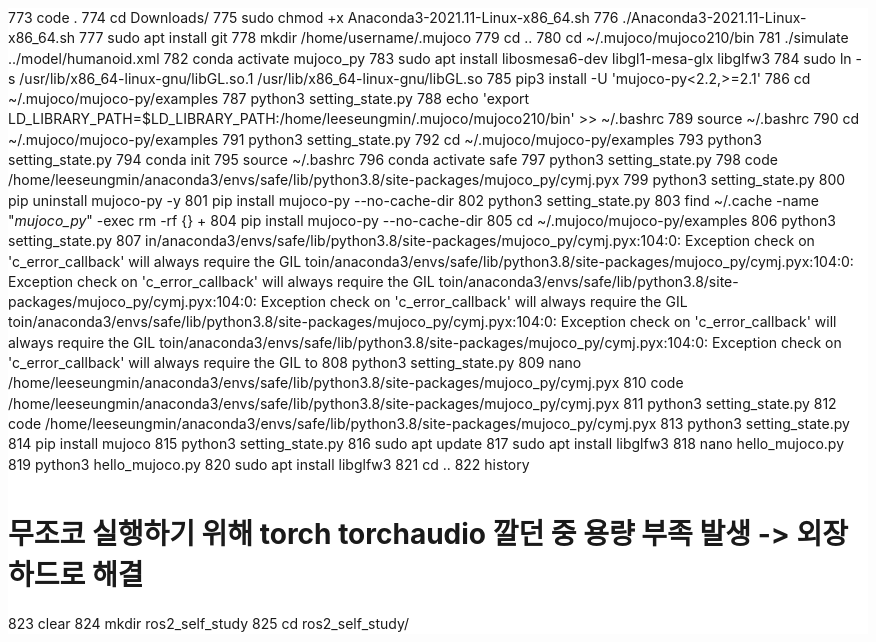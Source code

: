   773  code .
  774  cd Downloads/
  775  sudo chmod +x Anaconda3-2021.11-Linux-x86_64.sh
  776  ./Anaconda3-2021.11-Linux-x86_64.sh
  777  sudo apt install git
  778  mkdir /home/username/.mujoco
  779  cd ..
  780  cd ~/.mujoco/mujoco210/bin
  781  ./simulate ../model/humanoid.xml
  782  conda activate mujoco_py
  783  sudo apt install libosmesa6-dev libgl1-mesa-glx libglfw3
  784  sudo ln -s /usr/lib/x86_64-linux-gnu/libGL.so.1 /usr/lib/x86_64-linux-gnu/libGL.so
  785  pip3 install -U 'mujoco-py<2.2,>=2.1'
  786  cd ~/.mujoco/mujoco-py/examples
  787  python3 setting_state.py
  788  echo 'export LD_LIBRARY_PATH=$LD_LIBRARY_PATH:/home/leeseungmin/.mujoco/mujoco210/bin' >> ~/.bashrc
  789  source ~/.bashrc
  790  cd ~/.mujoco/mujoco-py/examples
  791  python3 setting_state.py
  792  cd ~/.mujoco/mujoco-py/examples
  793  python3 setting_state.py
  794  conda init
  795  source ~/.bashrc
  796  conda activate safe
  797  python3 setting_state.py
  798  code /home/leeseungmin/anaconda3/envs/safe/lib/python3.8/site-packages/mujoco_py/cymj.pyx
  799  python3 setting_state.py
  800  pip uninstall mujoco-py -y
  801  pip install mujoco-py --no-cache-dir
  802  python3 setting_state.py
  803  find ~/.cache -name "*mujoco_py*" -exec rm -rf {} +
  804  pip install mujoco-py --no-cache-dir
  805  cd ~/.mujoco/mujoco-py/examples
  806  python3 setting_state.py
  807  in/anaconda3/envs/safe/lib/python3.8/site-packages/mujoco_py/cymj.pyx:104:0: Exception check on 'c_error_callback' will always require the GIL toin/anaconda3/envs/safe/lib/python3.8/site-packages/mujoco_py/cymj.pyx:104:0: Exception check on 'c_error_callback' will always require the GIL toin/anaconda3/envs/safe/lib/python3.8/site-packages/mujoco_py/cymj.pyx:104:0: Exception check on 'c_error_callback' will always require the GIL toin/anaconda3/envs/safe/lib/python3.8/site-packages/mujoco_py/cymj.pyx:104:0: Exception check on 'c_error_callback' will always require the GIL toin/anaconda3/envs/safe/lib/python3.8/site-packages/mujoco_py/cymj.pyx:104:0: Exception check on 'c_error_callback' will always require the GIL to
  808  python3 setting_state.py
  809  nano /home/leeseungmin/anaconda3/envs/safe/lib/python3.8/site-packages/mujoco_py/cymj.pyx
  810  code /home/leeseungmin/anaconda3/envs/safe/lib/python3.8/site-packages/mujoco_py/cymj.pyx
  811  python3 setting_state.py
  812  code /home/leeseungmin/anaconda3/envs/safe/lib/python3.8/site-packages/mujoco_py/cymj.pyx
  813  python3 setting_state.py
  814  pip install mujoco
  815  python3 setting_state.py
  816  sudo apt update
  817  sudo apt install libglfw3
  818  nano hello_mujoco.py
  819  python3 hello_mujoco.py
  820  sudo apt install libglfw3
  821  cd ..
  822  history
  # 무조코 실행하기 위해 torch torchaudio 깔던 중 용량 부족 발생 -> 외장하드로 해결
  823  clear
  824  mkdir ros2_self_study
  825  cd ros2_self_study/